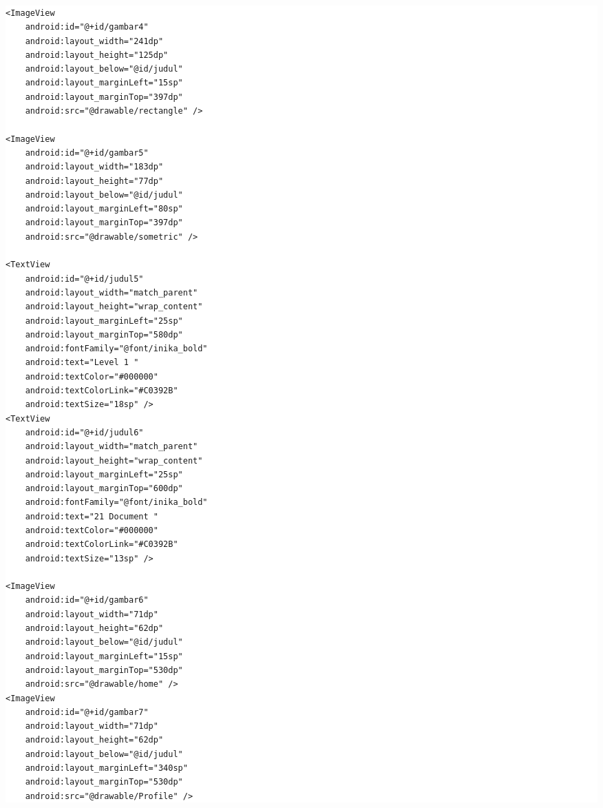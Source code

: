     <ImageView
        android:id="@+id/gambar4"
        android:layout_width="241dp"
        android:layout_height="125dp"
        android:layout_below="@id/judul"
        android:layout_marginLeft="15sp"
        android:layout_marginTop="397dp"
        android:src="@drawable/rectangle" />

    <ImageView
        android:id="@+id/gambar5"
        android:layout_width="183dp"
        android:layout_height="77dp"
        android:layout_below="@id/judul"
        android:layout_marginLeft="80sp"
        android:layout_marginTop="397dp"
        android:src="@drawable/sometric" />

    <TextView
        android:id="@+id/judul5"
        android:layout_width="match_parent"
        android:layout_height="wrap_content"
        android:layout_marginLeft="25sp"
        android:layout_marginTop="580dp"
        android:fontFamily="@font/inika_bold"
        android:text="Level 1 "
        android:textColor="#000000"
        android:textColorLink="#C0392B"
        android:textSize="18sp" />
    <TextView
        android:id="@+id/judul6"
        android:layout_width="match_parent"
        android:layout_height="wrap_content"
        android:layout_marginLeft="25sp"
        android:layout_marginTop="600dp"
        android:fontFamily="@font/inika_bold"
        android:text="21 Document "
        android:textColor="#000000"
        android:textColorLink="#C0392B"
        android:textSize="13sp" />

    <ImageView
        android:id="@+id/gambar6"
        android:layout_width="71dp"
        android:layout_height="62dp"
        android:layout_below="@id/judul"
        android:layout_marginLeft="15sp"
        android:layout_marginTop="530dp"
        android:src="@drawable/home" />
    <ImageView
        android:id="@+id/gambar7"
        android:layout_width="71dp"
        android:layout_height="62dp"
        android:layout_below="@id/judul"
        android:layout_marginLeft="340sp"
        android:layout_marginTop="530dp"
        android:src="@drawable/Profile" />
